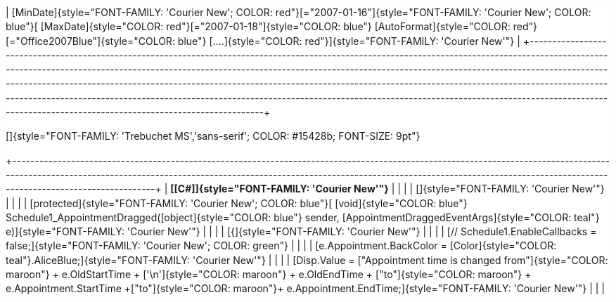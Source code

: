 | [MinDate]{style="FONT-FAMILY: 'Courier New'; COLOR: red"}[=\"2007-01-16\"]{style="FONT-FAMILY: 'Courier New'; COLOR: blue"}[ [MaxDate]{style="COLOR: red"}[=\"2007-01-18\"]{style="COLOR: blue"} [AutoFormat]{style="COLOR: red"} [=\"Office2007Blue\"]{style="COLOR: blue"} [\....]{style="COLOR: red"}]{style="FONT-FAMILY: 'Courier New'"}                                                                                                                                                                                                                                                                                |
+------------------------------------------------------------------------------------------------------------------------------------------------------------------------------------------------------------------------------------------------------------------------------------------------------------------------------------------------------------------------------------------------------------------------------------------------------------------------------------------------------------------------------------------------------------------------------------------------------------------------------+

[]{style="FONT-FAMILY: 'Trebuchet MS','sans-serif'; COLOR: #15428b; FONT-SIZE: 9pt"} 

+----------------------------------------------------------------------------------------------------------------------------------------------------------------------------------------------------------------------------------------------------------------------------------------------------------+
| **[\[C#\]]{style="FONT-FAMILY: 'Courier New'"}**                                                                                                                                                                                                                                                         |
|                                                                                                                                                                                                                                                                                                          |
| []{style="FONT-FAMILY: 'Courier New'"}                                                                                                                                                                                                                                                                   |
|                                                                                                                                                                                                                                                                                                          |
| [protected]{style="FONT-FAMILY: 'Courier New'; COLOR: blue"}[ [void]{style="COLOR: blue"} Schedule1_AppointmentDragged([object]{style="COLOR: blue"} sender, [AppointmentDraggedEventArgs]{style="COLOR: teal"} e)]{style="FONT-FAMILY: 'Courier New'"}                                                  |
|                                                                                                                                                                                                                                                                                                          |
| [{]{style="FONT-FAMILY: 'Courier New'"}                                                                                                                                                                                                                                                                  |
|                                                                                                                                                                                                                                                                                                          |
| [// Schedule1.EnableCallbacks = false;]{style="FONT-FAMILY: 'Courier New'; COLOR: green"}                                                                                                                                                                                                                |
|                                                                                                                                                                                                                                                                                                          |
| [e.Appointment.BackColor = [Color]{style="COLOR: teal"}.AliceBlue;]{style="FONT-FAMILY: 'Courier New'"}                                                                                                                                                                                                  |
|                                                                                                                                                                                                                                                                                                          |
| [Disp.Value = [\"Appointment time is changed from\"]{style="COLOR: maroon"} + e.OldStartTime + [\'\\n\']{style="COLOR: maroon"} + e.OldEndTime + [\"to\"]{style="COLOR: maroon"} + e.Appointment.StartTime +[\"to\"]{style="COLOR: maroon"}+ e.Appointment.EndTime;]{style="FONT-FAMILY: 'Courier New'"} |
|                                                                                                                                                                                                                                                                                                          |